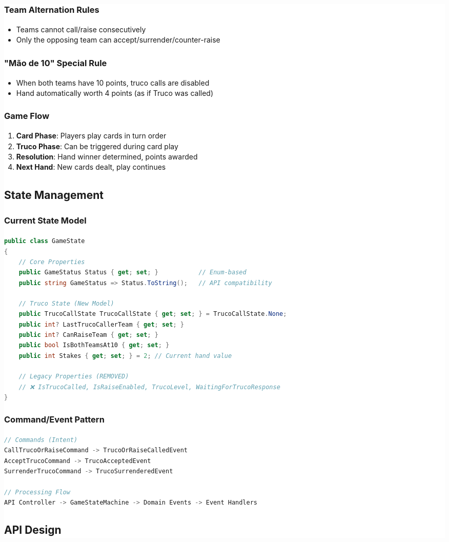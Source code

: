 ### **Team Alternation Rules**
- Teams cannot call/raise consecutively
- Only the opposing team can accept/surrender/counter-raise

### **"Mão de 10" Special Rule**
- When both teams have 10 points, truco calls are disabled
- Hand automatically worth 4 points (as if Truco was called)

### **Game Flow**
1. **Card Phase**: Players play cards in turn order
2. **Truco Phase**: Can be triggered during card play
3. **Resolution**: Hand winner determined, points awarded
4. **Next Hand**: New cards dealt, play continues

## State Management

### **Current State Model**
```csharp
public class GameState 
{
    // Core Properties
    public GameStatus Status { get; set; }           // Enum-based
    public string GameStatus => Status.ToString();   // API compatibility
    
    // Truco State (New Model)
    public TrucoCallState TrucoCallState { get; set; } = TrucoCallState.None;
    public int? LastTrucoCallerTeam { get; set; }
    public int? CanRaiseTeam { get; set; }
    public bool IsBothTeamsAt10 { get; set; }
    public int Stakes { get; set; } = 2; // Current hand value
    
    // Legacy Properties (REMOVED)
    // ❌ IsTrucoCalled, IsRaiseEnabled, TrucoLevel, WaitingForTrucoResponse
}
```

### **Command/Event Pattern**
```csharp
// Commands (Intent)
CallTrucoOrRaiseCommand -> TrucoOrRaiseCalledEvent
AcceptTrucoCommand -> TrucoAcceptedEvent  
SurrenderTrucoCommand -> TrucoSurrenderedEvent

// Processing Flow
API Controller -> GameStateMachine -> Domain Events -> Event Handlers
```

## API Design
